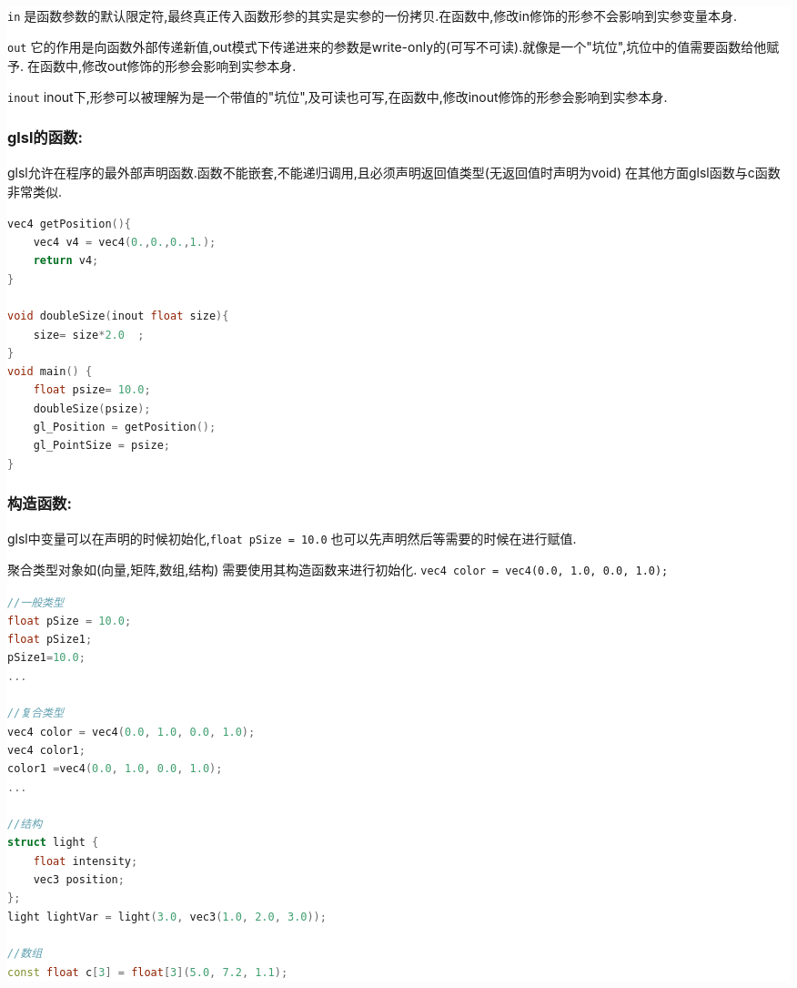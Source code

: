 
`in` 是函数参数的默认限定符,最终真正传入函数形参的其实是实参的一份拷贝.在函数中,修改in修饰的形参不会影响到实参变量本身.

`out` 它的作用是向函数外部传递新值,out模式下传递进来的参数是write-only的(可写不可读).就像是一个"坑位",坑位中的值需要函数给他赋予. 
在函数中,修改out修饰的形参会影响到实参本身.

`inout` inout下,形参可以被理解为是一个带值的"坑位",及可读也可写,在函数中,修改inout修饰的形参会影响到实参本身.


### glsl的函数:

glsl允许在程序的最外部声明函数.函数不能嵌套,不能递归调用,且必须声明返回值类型(无返回值时声明为void) 在其他方面glsl函数与c函数非常类似.

```cpp
vec4 getPosition(){ 
    vec4 v4 = vec4(0.,0.,0.,1.);
    return v4;
}

void doubleSize(inout float size){
    size= size*2.0  ;
}
void main() {
    float psize= 10.0;
    doubleSize(psize);
    gl_Position = getPosition();
    gl_PointSize = psize;
}

```




### 构造函数:

glsl中变量可以在声明的时候初始化,`float pSize = 10.0` 也可以先声明然后等需要的时候在进行赋值.

聚合类型对象如(向量,矩阵,数组,结构) 需要使用其构造函数来进行初始化. `vec4 color = vec4(0.0, 1.0, 0.0, 1.0);`

```cpp
//一般类型
float pSize = 10.0;
float pSize1;
pSize1=10.0;
...

//复合类型
vec4 color = vec4(0.0, 1.0, 0.0, 1.0);
vec4 color1;
color1 =vec4(0.0, 1.0, 0.0, 1.0);
...

//结构
struct light {
    float intensity;
    vec3 position;
};
light lightVar = light(3.0, vec3(1.0, 2.0, 3.0));

//数组
const float c[3] = float[3](5.0, 7.2, 1.1);

```
